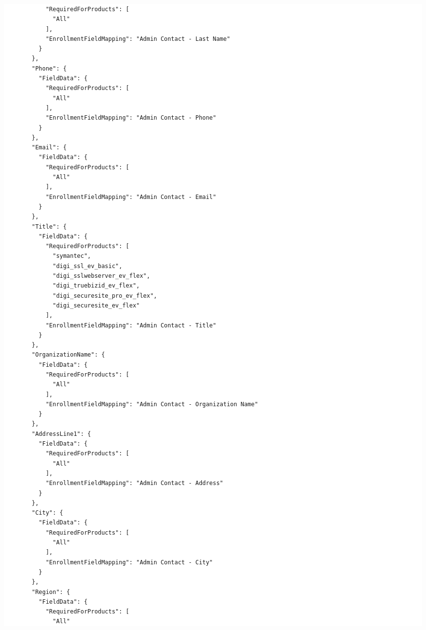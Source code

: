 ```
            "RequiredForProducts": [
              "All"
            ],
            "EnrollmentFieldMapping": "Admin Contact - Last Name"
          }
        },
        "Phone": {
          "FieldData": {
            "RequiredForProducts": [
              "All"
            ],
            "EnrollmentFieldMapping": "Admin Contact - Phone"
          }
        },
        "Email": {
          "FieldData": {
            "RequiredForProducts": [
              "All"
            ],
            "EnrollmentFieldMapping": "Admin Contact - Email"
          }
        },
        "Title": {
          "FieldData": {
            "RequiredForProducts": [
              "symantec",
              "digi_ssl_ev_basic",
              "digi_sslwebserver_ev_flex",
              "digi_truebizid_ev_flex",
              "digi_securesite_pro_ev_flex",
              "digi_securesite_ev_flex"
            ],
            "EnrollmentFieldMapping": "Admin Contact - Title"
          }
        },
        "OrganizationName": {
          "FieldData": {
            "RequiredForProducts": [
              "All"
            ],
            "EnrollmentFieldMapping": "Admin Contact - Organization Name"
          }
        },
        "AddressLine1": {
          "FieldData": {
            "RequiredForProducts": [
              "All"
            ],
            "EnrollmentFieldMapping": "Admin Contact - Address"
          }
        },
        "City": {
          "FieldData": {
            "RequiredForProducts": [
              "All"
            ],
            "EnrollmentFieldMapping": "Admin Contact - City"
          }
        },
        "Region": {
          "FieldData": {
            "RequiredForProducts": [
              "All"
```